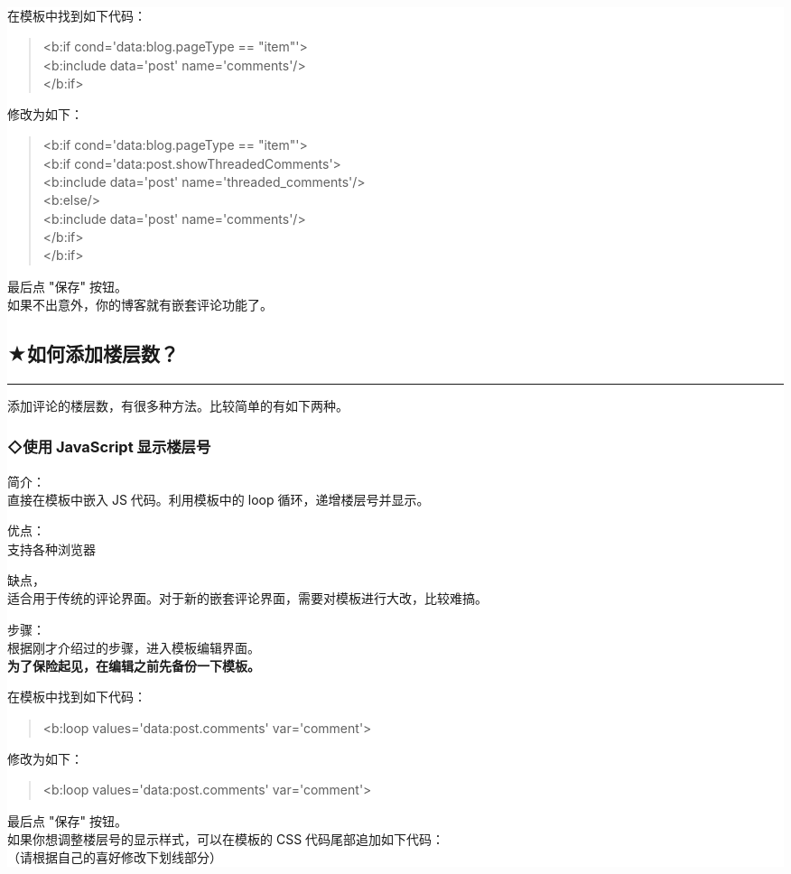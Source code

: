  在模板中找到如下代码：  
 
> <b:if cond='data:blog.pageType == &quot;item&quot;'>  
>  <b:include data='post' name='comments'/>  
>  </b:if>  
>    
 修改为如下：  
   
 
> <b:if cond='data:blog.pageType == &quot;item&quot;'>  
>  <b:if cond='data:post.showThreadedComments'>  
>  <b:include data='post' name='threaded\_comments'/>  
>  <b:else/>  
>  <b:include data='post' name='comments'/>  
>  </b:if>  
>  </b:if>  
>    
 最后点 "保存" 按钮。  
 如果不出意外，你的博客就有嵌套评论功能了。  
   
 ## ★如何添加楼层数？
---------

  
 添加评论的楼层数，有很多种方法。比较简单的有如下两种。  
   
 ### ◇使用 JavaScript 显示楼层号

  
 简介：  
 直接在模板中嵌入 JS 代码。利用模板中的 loop 循环，递增楼层号并显示。  
   
 优点：  
 支持各种浏览器  
   
 缺点，  
 适合用于传统的评论界面。对于新的嵌套评论界面，需要对模板进行大改，比较难搞。  
   
 步骤：  
 根据刚才介绍过的步骤，进入模板编辑界面。  
 **为了保险起见，在编辑之前先备份一下模板。**  
   
 在模板中找到如下代码：  
 
> <b:loop values='data:post.comments' var='comment'>  
>    
 修改为如下：  
 
> <script type='text/javascript'>nCommentIndex = 1;</script>  
>  <b:loop values='data:post.comments' var='comment'>  
>  <span class='comment-index'>  
>  <script type='text/javascript'>document.write('第'+nCommentIndex+'楼'); nCommentIndex+=1;</script>  
>  </span>  
>    
 最后点 "保存" 按钮。  
 如果你想调整楼层号的显示样式，可以在模板的 CSS 代码尾部追加如下代码：  
 （请根据自己的喜好修改下划线部分）  
 